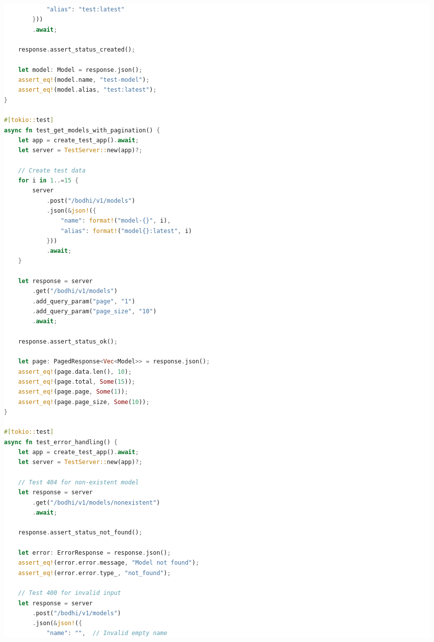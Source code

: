 ```rust
            "alias": "test:latest"
        }))
        .await;

    response.assert_status_created();
    
    let model: Model = response.json();
    assert_eq!(model.name, "test-model");
    assert_eq!(model.alias, "test:latest");
}

#[tokio::test]
async fn test_get_models_with_pagination() {
    let app = create_test_app().await;
    let server = TestServer::new(app)?;

    // Create test data
    for i in 1..=15 {
        server
            .post("/bodhi/v1/models")
            .json(&json!({
                "name": format!("model-{}", i),
                "alias": format!("model{}:latest", i)
            }))
            .await;
    }

    let response = server
        .get("/bodhi/v1/models")
        .add_query_param("page", "1")
        .add_query_param("page_size", "10")
        .await;

    response.assert_status_ok();
    
    let page: PagedResponse<Vec<Model>> = response.json();
    assert_eq!(page.data.len(), 10);
    assert_eq!(page.total, Some(15));
    assert_eq!(page.page, Some(1));
    assert_eq!(page.page_size, Some(10));
}

#[tokio::test]
async fn test_error_handling() {
    let app = create_test_app().await;
    let server = TestServer::new(app)?;

    // Test 404 for non-existent model
    let response = server
        .get("/bodhi/v1/models/nonexistent")
        .await;

    response.assert_status_not_found();
    
    let error: ErrorResponse = response.json();
    assert_eq!(error.error.message, "Model not found");
    assert_eq!(error.error.type_, "not_found");

    // Test 400 for invalid input
    let response = server
        .post("/bodhi/v1/models")
        .json(&json!({
            "name": "",  // Invalid empty name
```